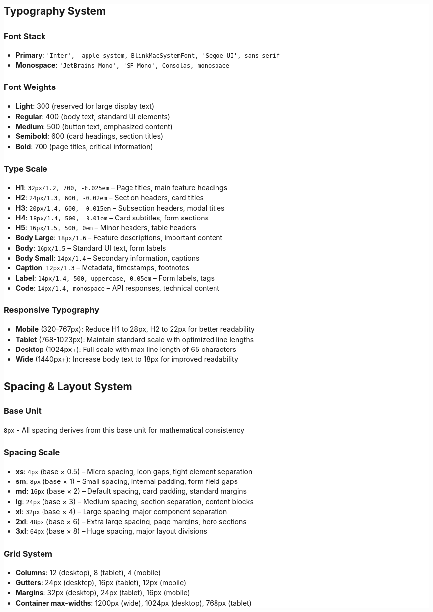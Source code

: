 ## Typography System

### Font Stack
- **Primary**: `'Inter', -apple-system, BlinkMacSystemFont, 'Segoe UI', sans-serif`
- **Monospace**: `'JetBrains Mono', 'SF Mono', Consolas, monospace`

### Font Weights
- **Light**: 300 (reserved for large display text)
- **Regular**: 400 (body text, standard UI elements)
- **Medium**: 500 (button text, emphasized content)
- **Semibold**: 600 (card headings, section titles)
- **Bold**: 700 (page titles, critical information)

### Type Scale
- **H1**: `32px/1.2, 700, -0.025em` – Page titles, main feature headings
- **H2**: `24px/1.3, 600, -0.02em` – Section headers, card titles
- **H3**: `20px/1.4, 600, -0.015em` – Subsection headers, modal titles
- **H4**: `18px/1.4, 500, -0.01em` – Card subtitles, form sections
- **H5**: `16px/1.5, 500, 0em` – Minor headers, table headers
- **Body Large**: `18px/1.6` – Feature descriptions, important content
- **Body**: `16px/1.5` – Standard UI text, form labels
- **Body Small**: `14px/1.4` – Secondary information, captions
- **Caption**: `12px/1.3` – Metadata, timestamps, footnotes
- **Label**: `14px/1.4, 500, uppercase, 0.05em` – Form labels, tags
- **Code**: `14px/1.4, monospace` – API responses, technical content

### Responsive Typography
- **Mobile** (320-767px): Reduce H1 to 28px, H2 to 22px for better readability
- **Tablet** (768-1023px): Maintain standard scale with optimized line lengths
- **Desktop** (1024px+): Full scale with max line length of 65 characters
- **Wide** (1440px+): Increase body text to 18px for improved readability

## Spacing & Layout System

### Base Unit
`8px` - All spacing derives from this base unit for mathematical consistency

### Spacing Scale
- **xs**: `4px` (base × 0.5) – Micro spacing, icon gaps, tight element separation
- **sm**: `8px` (base × 1) – Small spacing, internal padding, form field gaps
- **md**: `16px` (base × 2) – Default spacing, card padding, standard margins
- **lg**: `24px` (base × 3) – Medium spacing, section separation, content blocks
- **xl**: `32px` (base × 4) – Large spacing, major component separation
- **2xl**: `48px` (base × 6) – Extra large spacing, page margins, hero sections
- **3xl**: `64px` (base × 8) – Huge spacing, major layout divisions

### Grid System
- **Columns**: 12 (desktop), 8 (tablet), 4 (mobile)
- **Gutters**: 24px (desktop), 16px (tablet), 12px (mobile)
- **Margins**: 32px (desktop), 24px (tablet), 16px (mobile)
- **Container max-widths**: 1200px (wide), 1024px (desktop), 768px (tablet)

